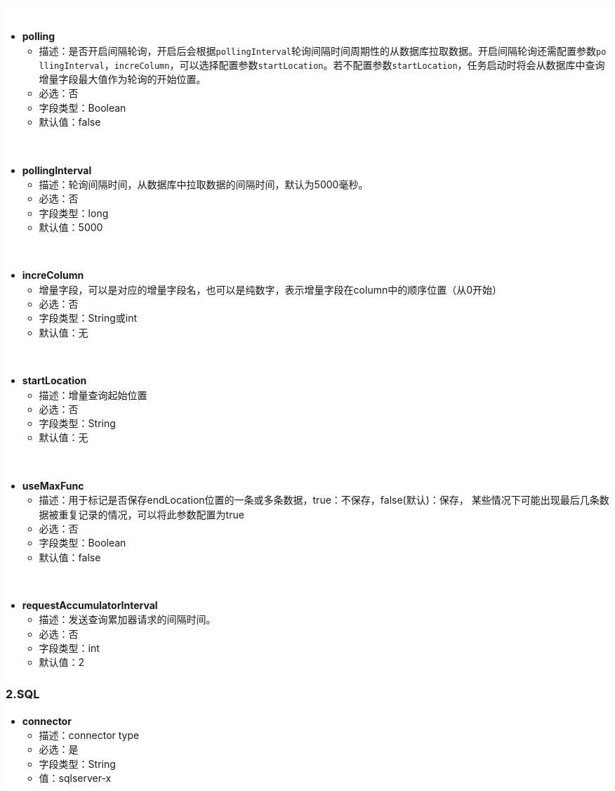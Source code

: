 <br />

- **polling**
    - 描述：是否开启间隔轮询，开启后会根据`pollingInterval`轮询间隔时间周期性的从数据库拉取数据。开启间隔轮询还需配置参数`pollingInterval`，`increColumn`，可以选择配置参数`startLocation`。若不配置参数`startLocation`，任务启动时将会从数据库中查询增量字段最大值作为轮询的开始位置。
    - 必选：否
    - 字段类型：Boolean
    - 默认值：false

<br />

- **pollingInterval**
    - 描述：轮询间隔时间，从数据库中拉取数据的间隔时间，默认为5000毫秒。
    - 必选：否
    - 字段类型：long
    - 默认值：5000

<br />

- **increColumn**
    - 增量字段，可以是对应的增量字段名，也可以是纯数字，表示增量字段在column中的顺序位置（从0开始）
    - 必选：否
    - 字段类型：String或int
    - 默认值：无

<br />

- **startLocation**
    - 描述：增量查询起始位置
    - 必选：否
    - 字段类型：String
    - 默认值：无

<br />

- **useMaxFunc**
    - 描述：用于标记是否保存endLocation位置的一条或多条数据，true：不保存，false(默认)：保存， 某些情况下可能出现最后几条数据被重复记录的情况，可以将此参数配置为true
    - 必选：否
    - 字段类型：Boolean
    - 默认值：false

<br />

- **requestAccumulatorInterval**
    - 描述：发送查询累加器请求的间隔时间。
    - 必选：否
    - 字段类型：int
    - 默认值：2

### 2.SQL

- **connector**
    - 描述：connector type
    - 必选：是
    - 字段类型：String
    - 值：sqlserver-x
